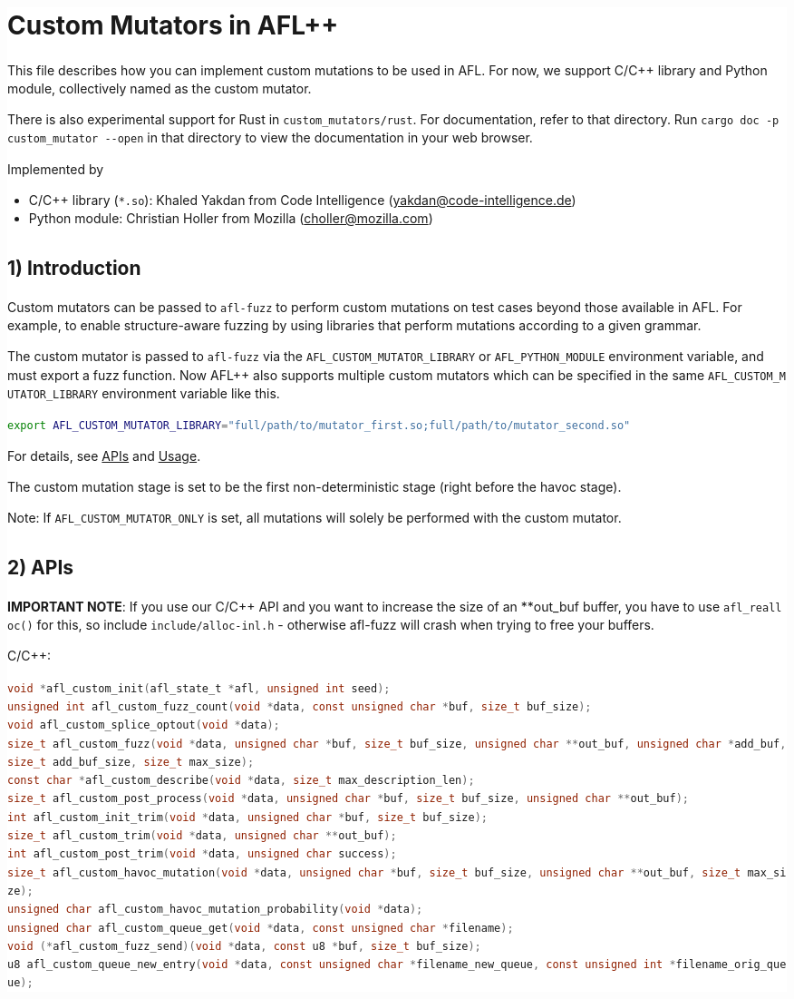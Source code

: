 # Custom Mutators in AFL++

This file describes how you can implement custom mutations to be used in AFL.
For now, we support C/C++ library and Python module, collectively named as the
custom mutator.

There is also experimental support for Rust in `custom_mutators/rust`. For
documentation, refer to that directory. Run `cargo doc -p custom_mutator --open`
in that directory to view the documentation in your web browser.

Implemented by

- C/C++ library (`*.so`): Khaled Yakdan from Code Intelligence
  (<yakdan@code-intelligence.de>)
- Python module: Christian Holler from Mozilla (<choller@mozilla.com>)

## 1) Introduction

Custom mutators can be passed to `afl-fuzz` to perform custom mutations on test
cases beyond those available in AFL. For example, to enable structure-aware
fuzzing by using libraries that perform mutations according to a given grammar.

The custom mutator is passed to `afl-fuzz` via the `AFL_CUSTOM_MUTATOR_LIBRARY`
or `AFL_PYTHON_MODULE` environment variable, and must export a fuzz function.
Now AFL++ also supports multiple custom mutators which can be specified in the
same `AFL_CUSTOM_MUTATOR_LIBRARY` environment variable like this.

```bash
export AFL_CUSTOM_MUTATOR_LIBRARY="full/path/to/mutator_first.so;full/path/to/mutator_second.so"
```

For details, see [APIs](#2-apis) and [Usage](#3-usage).

The custom mutation stage is set to be the first non-deterministic stage (right
before the havoc stage).

Note: If `AFL_CUSTOM_MUTATOR_ONLY` is set, all mutations will solely be
performed with the custom mutator.

## 2) APIs

**IMPORTANT NOTE**: If you use our C/C++ API and you want to increase the size
of an **out_buf buffer, you have to use `afl_realloc()` for this, so include
`include/alloc-inl.h` - otherwise afl-fuzz will crash when trying to free
your buffers.

C/C++:

```c
void *afl_custom_init(afl_state_t *afl, unsigned int seed);
unsigned int afl_custom_fuzz_count(void *data, const unsigned char *buf, size_t buf_size);
void afl_custom_splice_optout(void *data);
size_t afl_custom_fuzz(void *data, unsigned char *buf, size_t buf_size, unsigned char **out_buf, unsigned char *add_buf, size_t add_buf_size, size_t max_size);
const char *afl_custom_describe(void *data, size_t max_description_len);
size_t afl_custom_post_process(void *data, unsigned char *buf, size_t buf_size, unsigned char **out_buf);
int afl_custom_init_trim(void *data, unsigned char *buf, size_t buf_size);
size_t afl_custom_trim(void *data, unsigned char **out_buf);
int afl_custom_post_trim(void *data, unsigned char success);
size_t afl_custom_havoc_mutation(void *data, unsigned char *buf, size_t buf_size, unsigned char **out_buf, size_t max_size);
unsigned char afl_custom_havoc_mutation_probability(void *data);
unsigned char afl_custom_queue_get(void *data, const unsigned char *filename);
void (*afl_custom_fuzz_send)(void *data, const u8 *buf, size_t buf_size);
u8 afl_custom_queue_new_entry(void *data, const unsigned char *filename_new_queue, const unsigned int *filename_orig_queue);
```